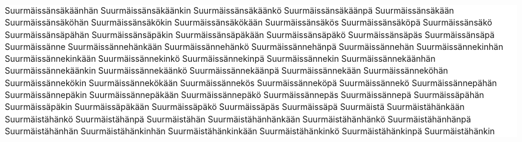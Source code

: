 Suurmäissänsäkäänhän
Suurmäissänsäkäänkin
Suurmäissänsäkäänkö
Suurmäissänsäkäänpä
Suurmäissänsäkään
Suurmäissänsäköhän
Suurmäissänsäkökin
Suurmäissänsäkökään
Suurmäissänsäkös
Suurmäissänsäköpä
Suurmäissänsäkö
Suurmäissänsäpähän
Suurmäissänsäpäkin
Suurmäissänsäpäkään
Suurmäissänsäpäkö
Suurmäissänsäpäs
Suurmäissänsäpä
Suurmäissänne
Suurmäissännehänkään
Suurmäissännehänkö
Suurmäissännehänpä
Suurmäissännehän
Suurmäissännekinhän
Suurmäissännekinkään
Suurmäissännekinkö
Suurmäissännekinpä
Suurmäissännekin
Suurmäissännekäänhän
Suurmäissännekäänkin
Suurmäissännekäänkö
Suurmäissännekäänpä
Suurmäissännekään
Suurmäissänneköhän
Suurmäissännekökin
Suurmäissännekökään
Suurmäissännekös
Suurmäissänneköpä
Suurmäissännekö
Suurmäissännepähän
Suurmäissännepäkin
Suurmäissännepäkään
Suurmäissännepäkö
Suurmäissännepäs
Suurmäissännepä
Suurmäissäpähän
Suurmäissäpäkin
Suurmäissäpäkään
Suurmäissäpäkö
Suurmäissäpäs
Suurmäissäpä
Suurmäistä
Suurmäistähänkään
Suurmäistähänkö
Suurmäistähänpä
Suurmäistähän
Suurmäistähänhänkään
Suurmäistähänhänkö
Suurmäistähänhänpä
Suurmäistähänhän
Suurmäistähänkinhän
Suurmäistähänkinkään
Suurmäistähänkinkö
Suurmäistähänkinpä
Suurmäistähänkin